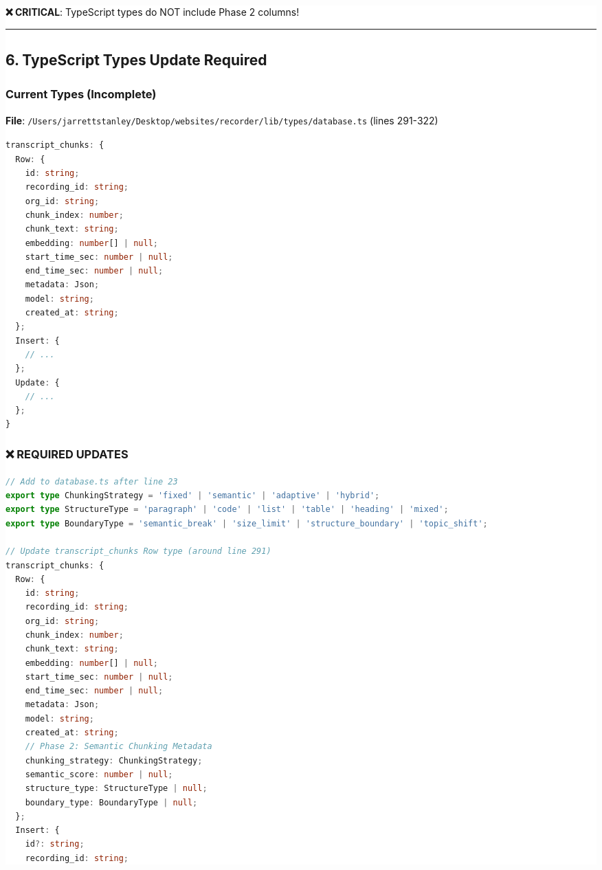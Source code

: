 **❌ CRITICAL**: TypeScript types do NOT include Phase 2 columns!

---

## 6. TypeScript Types Update Required

### Current Types (Incomplete)
**File**: `/Users/jarrettstanley/Desktop/websites/recorder/lib/types/database.ts` (lines 291-322)

```typescript
transcript_chunks: {
  Row: {
    id: string;
    recording_id: string;
    org_id: string;
    chunk_index: number;
    chunk_text: string;
    embedding: number[] | null;
    start_time_sec: number | null;
    end_time_sec: number | null;
    metadata: Json;
    model: string;
    created_at: string;
  };
  Insert: {
    // ...
  };
  Update: {
    // ...
  };
}
```

### ❌ REQUIRED UPDATES

```typescript
// Add to database.ts after line 23
export type ChunkingStrategy = 'fixed' | 'semantic' | 'adaptive' | 'hybrid';
export type StructureType = 'paragraph' | 'code' | 'list' | 'table' | 'heading' | 'mixed';
export type BoundaryType = 'semantic_break' | 'size_limit' | 'structure_boundary' | 'topic_shift';

// Update transcript_chunks Row type (around line 291)
transcript_chunks: {
  Row: {
    id: string;
    recording_id: string;
    org_id: string;
    chunk_index: number;
    chunk_text: string;
    embedding: number[] | null;
    start_time_sec: number | null;
    end_time_sec: number | null;
    metadata: Json;
    model: string;
    created_at: string;
    // Phase 2: Semantic Chunking Metadata
    chunking_strategy: ChunkingStrategy;
    semantic_score: number | null;
    structure_type: StructureType | null;
    boundary_type: BoundaryType | null;
  };
  Insert: {
    id?: string;
    recording_id: string;
```